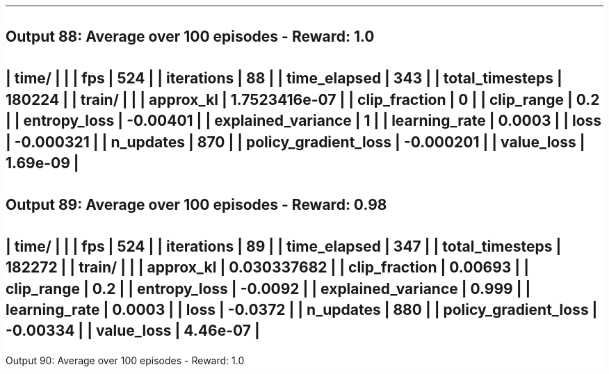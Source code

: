 -----------------------------------------
Output 88: Average over 100 episodes - Reward: 1.0
-------------------------------------------
| time/                   |               |
|    fps                  | 524           |
|    iterations           | 88            |
|    time_elapsed         | 343           |
|    total_timesteps      | 180224        |
| train/                  |               |
|    approx_kl            | 1.7523416e-07 |
|    clip_fraction        | 0             |
|    clip_range           | 0.2           |
|    entropy_loss         | -0.00401      |
|    explained_variance   | 1             |
|    learning_rate        | 0.0003        |
|    loss                 | -0.000321     |
|    n_updates            | 870           |
|    policy_gradient_loss | -0.000201     |
|    value_loss           | 1.69e-09      |
-------------------------------------------
Output 89: Average over 100 episodes - Reward: 0.98
-----------------------------------------
| time/                   |             |
|    fps                  | 524         |
|    iterations           | 89          |
|    time_elapsed         | 347         |
|    total_timesteps      | 182272      |
| train/                  |             |
|    approx_kl            | 0.030337682 |
|    clip_fraction        | 0.00693     |
|    clip_range           | 0.2         |
|    entropy_loss         | -0.0092     |
|    explained_variance   | 0.999       |
|    learning_rate        | 0.0003      |
|    loss                 | -0.0372     |
|    n_updates            | 880         |
|    policy_gradient_loss | -0.00334    |
|    value_loss           | 4.46e-07    |
-----------------------------------------
Output 90: Average over 100 episodes - Reward: 1.0